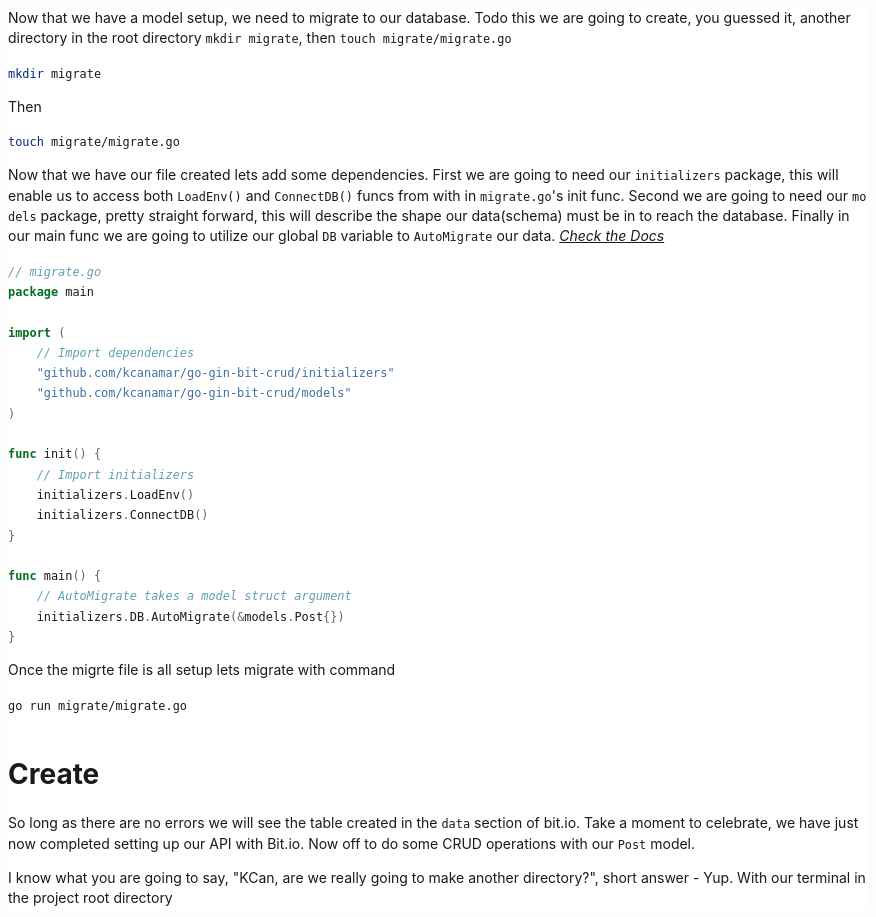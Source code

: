 Now that we have a model setup, we need to migrate to our database. Todo this we are going to create, you guessed it, another directory in the root directory `mkdir migrate`, then `touch migrate/migrate.go`

```bash
mkdir migrate
```

Then

```bash
touch migrate/migrate.go
```

Now that we have our file created lets add some dependencies. First we are going to need our `initializers` package, this will enable us to access both `LoadEnv()` and `ConnectDB()` funcs from with in `migrate.go`'s init func. Second we are going to need our `models` package, pretty straight forward, this will describe the shape our data(schema) must be in to reach the database.
Finally in our main func we are going to utilize our global `DB` variable to `AutoMigrate` our data. [_Check the Docs_](https://gorm.io/docs/index.html#Quick-Start)

```go
// migrate.go
package main

import (
	// Import dependencies
	"github.com/kcanamar/go-gin-bit-crud/initializers"
	"github.com/kcanamar/go-gin-bit-crud/models"
)

func init() {
	// Import initializers
	initializers.LoadEnv()
	initializers.ConnectDB()
}

func main() {
	// AutoMigrate takes a model struct argument
	initializers.DB.AutoMigrate(&models.Post{})
}
```

Once the migrte file is all setup lets migrate with command 

``` bash
go run migrate/migrate.go
```
# Create

So long as there are no errors we will see the table created in the `data` section of bit.io. Take a moment to celebrate, we have just now completed setting up our API with Bit.io. Now off to do some CRUD operations with our `Post` model.

I know what you are going to say, "KCan, are we really going to make another directory?", short answer - Yup. With our terminal in the project root directory
